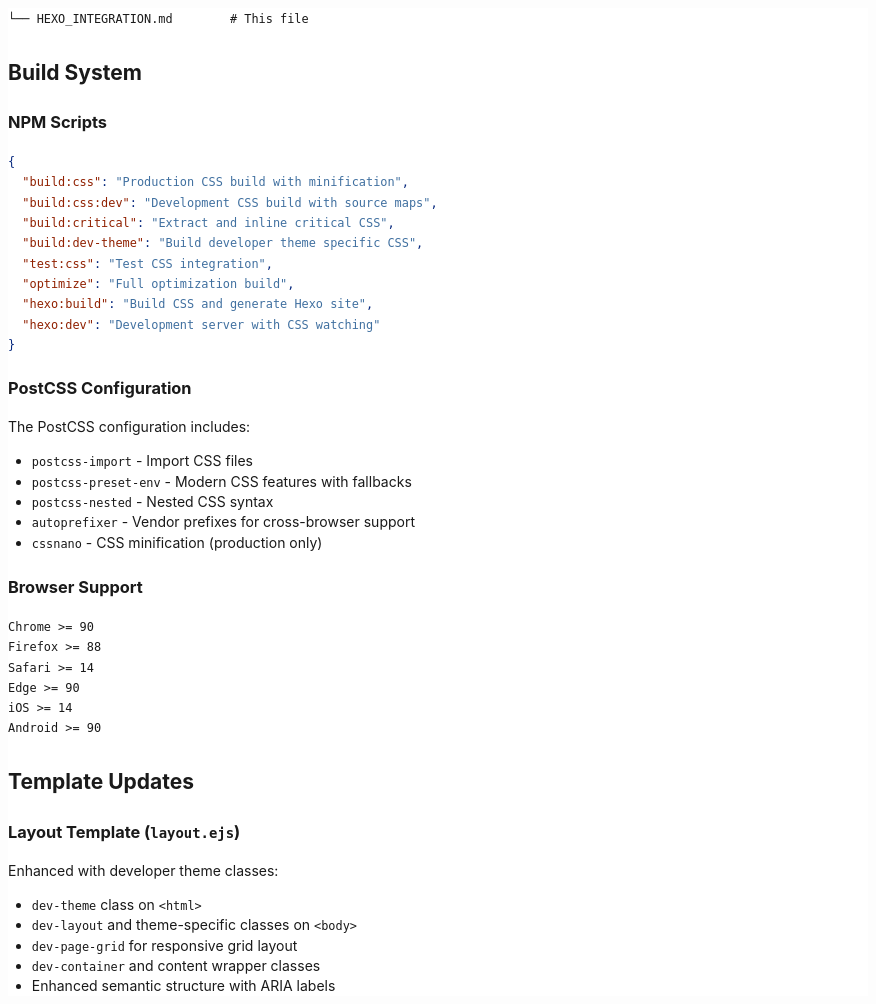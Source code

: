 ```
└── HEXO_INTEGRATION.md        # This file
```

## Build System

### NPM Scripts

```json
{
  "build:css": "Production CSS build with minification",
  "build:css:dev": "Development CSS build with source maps",
  "build:critical": "Extract and inline critical CSS",
  "build:dev-theme": "Build developer theme specific CSS",
  "test:css": "Test CSS integration",
  "optimize": "Full optimization build",
  "hexo:build": "Build CSS and generate Hexo site",
  "hexo:dev": "Development server with CSS watching"
}
```

### PostCSS Configuration

The PostCSS configuration includes:
- `postcss-import` - Import CSS files
- `postcss-preset-env` - Modern CSS features with fallbacks
- `postcss-nested` - Nested CSS syntax
- `autoprefixer` - Vendor prefixes for cross-browser support
- `cssnano` - CSS minification (production only)

### Browser Support

```
Chrome >= 90
Firefox >= 88
Safari >= 14
Edge >= 90
iOS >= 14
Android >= 90
```

## Template Updates

### Layout Template (`layout.ejs`)

Enhanced with developer theme classes:
- `dev-theme` class on `<html>`
- `dev-layout` and theme-specific classes on `<body>`
- `dev-page-grid` for responsive grid layout
- `dev-container` and content wrapper classes
- Enhanced semantic structure with ARIA labels
